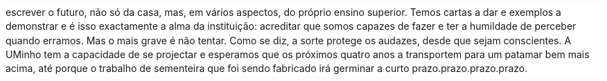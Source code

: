 escrever o futuro, não só da casa, mas, em
vários aspectos, do próprio ensino superior.
Temos cartas a dar e exemplos a demonstrar e
é isso exactamente a alma da instituição: 
acreditar que somos capazes de fazer e ter a
humildade de perceber quando erramos. Mas
o mais grave é não tentar. Como se diz, a sorte
protege os audazes, desde que sejam
conscientes. A UMinho tem a capacidade de se
projectar e esperamos que os próximos quatro
anos a transportem para um patamar bem mais
acima, até porque o trabalho de sementeira
que foi sendo fabricado irá germinar a curto
prazo.prazo.prazo.prazo.